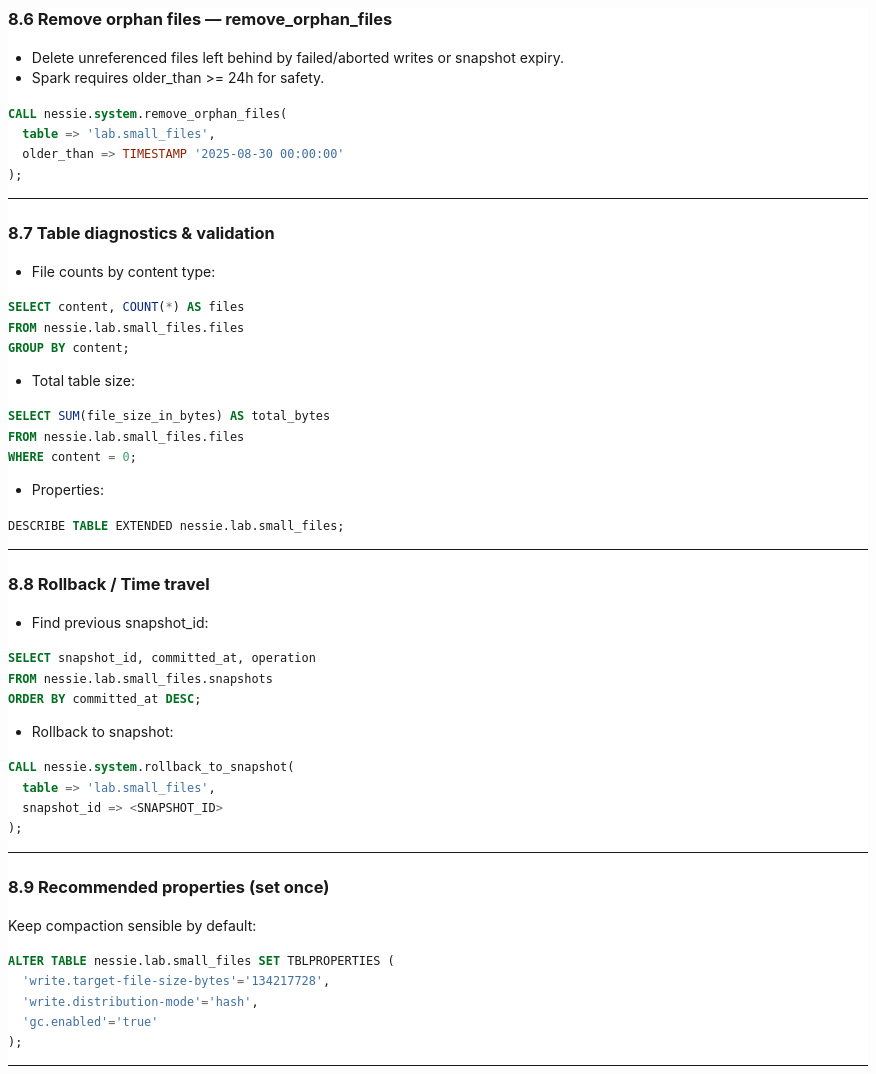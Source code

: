 
### 8.6 Remove orphan files — remove_orphan_files
- Delete unreferenced files left behind by failed/aborted writes or snapshot expiry.
- Spark requires older_than >= 24h for safety.
```sql
CALL nessie.system.remove_orphan_files(
  table => 'lab.small_files',
  older_than => TIMESTAMP '2025-08-30 00:00:00'
);
```

---

### 8.7 Table diagnostics & validation
- File counts by content type:
```sql
SELECT content, COUNT(*) AS files
FROM nessie.lab.small_files.files
GROUP BY content;
```
- Total table size:
```sql
SELECT SUM(file_size_in_bytes) AS total_bytes
FROM nessie.lab.small_files.files
WHERE content = 0;
```
- Properties:
```sql
DESCRIBE TABLE EXTENDED nessie.lab.small_files;
```

---

### 8.8 Rollback / Time travel
- Find previous snapshot_id:
```sql
SELECT snapshot_id, committed_at, operation
FROM nessie.lab.small_files.snapshots
ORDER BY committed_at DESC;
```
- Rollback to snapshot:
```sql
CALL nessie.system.rollback_to_snapshot(
  table => 'lab.small_files',
  snapshot_id => <SNAPSHOT_ID>
);
```

---

### 8.9 Recommended properties (set once)
Keep compaction sensible by default:
```sql
ALTER TABLE nessie.lab.small_files SET TBLPROPERTIES (
  'write.target-file-size-bytes'='134217728',
  'write.distribution-mode'='hash',
  'gc.enabled'='true'
);
```

---